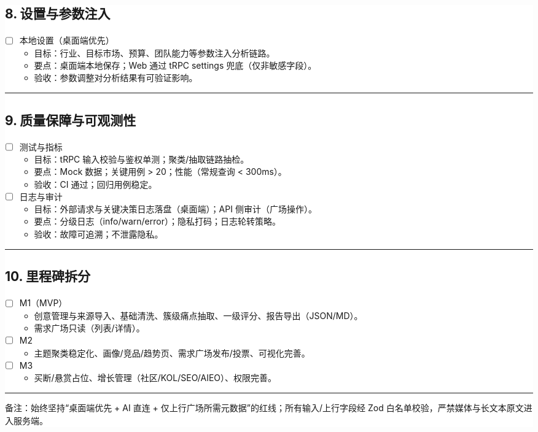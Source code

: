 ## 8. 设置与参数注入

- [ ] 本地设置（桌面端优先）
  - 目标：行业、目标市场、预算、团队能力等参数注入分析链路。
  - 要点：桌面端本地保存；Web 通过 tRPC settings 兜底（仅非敏感字段）。
  - 验收：参数调整对分析结果有可验证影响。

---

## 9. 质量保障与可观测性

- [ ] 测试与指标
  - 目标：tRPC 输入校验与鉴权单测；聚类/抽取链路抽检。
  - 要点：Mock 数据；关键用例 > 20；性能（常规查询 < 300ms）。
  - 验收：CI 通过；回归用例稳定。
- [ ] 日志与审计
  - 目标：外部请求与关键决策日志落盘（桌面端）；API 侧审计（广场操作）。
  - 要点：分级日志（info/warn/error）；隐私打码；日志轮转策略。
  - 验收：故障可追溯；不泄露隐私。

---

## 10. 里程碑拆分

- [ ] M1（MVP）
  - 创意管理与来源导入、基础清洗、簇级痛点抽取、一级评分、报告导出（JSON/MD）。
  - 需求广场只读（列表/详情）。
- [ ] M2
  - 主题聚类稳定化、画像/竞品/趋势页、需求广场发布/投票、可视化完善。
- [ ] M3
  - 买断/悬赏占位、增长管理（社区/KOL/SEO/AIEO）、权限完善。

---

备注：始终坚持“桌面端优先 + AI 直连 + 仅上行广场所需元数据”的红线；所有输入/上行字段经 Zod 白名单校验，严禁媒体与长文本原文进入服务端。
